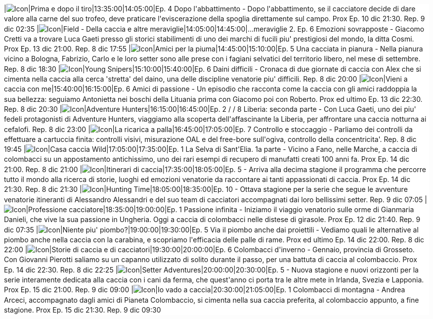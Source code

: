 |![Icon](https://guidatv.sky.it/uuid/4b3a11eb-121b-4ca8-8756-5cb3221a9aa4/cover?md5ChecksumParam=212b53ff5b39e7f3534d1fb05aaf2d67)|Prima e dopo il tiro|13:35:00|14:05:00|Ep. 4 Dopo l&#039;abbattimento - Dopo l&#039;abbattimento, se il cacciatore decide di dare valore alla carne del suo trofeo, deve praticare l&#039;eviscerazione della spoglia direttamente sul campo. Prox Ep. 10 dic 21:30. Rep. 9 dic 02:35
|![Icon](https://guidatv.sky.it/uuid/b2beb300-d8e3-4905-a0d4-29963e10f2d1/cover?md5ChecksumParam=9006e8cbf8abfe817c444deb323ebf15)|Field - Della caccia e altre meraviglie|14:05:00|14:45:00|...meraviglie 2. Ep. 6 Emozioni sovrapposte - Giacomo Cretti va a trovare Luca Gaeti presso gli storici stabilimenti di uno dei marchi di fucili piu&#039; prestigiosi del mondo, la ditta Cosmi. Prox Ep. 13 dic 21:00. Rep. 8 dic 17:55
|![Icon](https://guidatv.sky.it/uuid/9a13d50d-df84-42be-b1d5-12086695afe5/cover?md5ChecksumParam=41448da5d083c6037000082b6f967617)|Amici per la piuma|14:45:00|15:10:00|Ep. 5 Una cacciata in pianura - Nella pianura vicino a Bologna, Fabrizio, Carlo e le loro setter sono alle prese con i fagiani selvatici del territorio libero, nel mese di settembre. Rep. 8 dic 18:30
|![Icon](https://guidatv.sky.it/uuid/62a45633-66d0-4c8f-abe5-7fdd5ab346de/cover?md5ChecksumParam=27179b637dcdff04e594f41a5f8d1574)|Young Snipers|15:10:00|15:40:00|Ep. 6 Daini difficili - Cronaca di due giornate di caccia con Alex che si cimenta nella caccia alla cerca &#039;stretta&#039; del daino, una delle discipline venatorie piu&#039; difficili. Rep. 8 dic 20:00
|![Icon](https://guidatv.sky.it/uuid/6a0635ae-7a51-4d76-8116-df535b2f90ae/cover?md5ChecksumParam=93dba2729f3a6a7c927ec0b68e10e7a7)|Vieni a caccia con me|15:40:00|16:15:00|Ep. 6 Amici di passione - Un episodio che racconta come la caccia con gli amici raddoppia la sua bellezza: seguiamo Antonietta nei boschi della Lituania prima con Giacomo poi con Roberto. Prox ed ultimo Ep. 13 dic 22:30. Rep. 8 dic 20:30
|![Icon](https://guidatv.sky.it/uuid/289ad586-018f-42e4-81c7-6f6c7da124c0/cover?md5ChecksumParam=0e574b138693b7bf8297850bcdf216ed)|Adventure Hunters|16:15:00|16:45:00|Ep. 2 / / 8 Liberia: seconda parte - Con Luca Gaeti, uno dei piu&#039; fedeli protagonisti di Adventure Hunters, viaggiamo alla scoperta dell&#039;affascinante la Liberia, per affrontare una caccia notturna ai cefalofi. Rep. 8 dic 23:00
|![Icon](https://guidatv.sky.it/uuid/22b19f11-a00e-4d56-ba6b-822262174941/cover?md5ChecksumParam=726b9387ccdff9d780c2ad0ab86cc9b6)|La ricarica a palla|16:45:00|17:05:00|Ep. 7 Controllo e stoccaggio - Parliamo dei controlli da effettuare a cartuccia finita: controlli visivi, misurazione OAL e del free-bore sull&#039;ogiva, controllo della concentricita&#039;. Rep. 8 dic 19:45
|![Icon](https://guidatv.sky.it/uuid/5f243ee9-a2af-431b-99e4-b83e61faa7a5/cover?md5ChecksumParam=67272359d0ecf61af2dc68422cdecdb4)|Casa caccia Wild|17:05:00|17:35:00|Ep. 1 La Selva di Sant&#039;Elia. 1a parte - Vicino a Fano, nelle Marche, a caccia di colombacci su un appostamento antichissimo, uno dei rari esempi di recupero di manufatti creati 100 anni fa. Prox Ep. 14 dic 21:00. Rep. 8 dic 21:00
|![Icon](https://guidatv.sky.it/uuid/40711645-083b-49f4-8582-e2acb6dba5e6/cover?md5ChecksumParam=a8938154345baf93079abb20d82f133c)|Itinerari di caccia|17:35:00|18:05:00|Ep. 5 - Arriva alla decima stagione il programma che percorre tutto il mondo alla ricerca di storie, luoghi ed emozioni venatorie da raccontare ai tanti appassionati di caccia. Prox Ep. 14 dic 21:30. Rep. 8 dic 21:30
|![Icon](https://guidatv.sky.it/uuid/8bd77b72-d883-4af4-9161-ff95250c1d9a/cover?md5ChecksumParam=c380dacd4dea0416e777471c0f05605f)|Hunting Time|18:05:00|18:35:00|Ep. 10 - Ottava stagione per la serie che segue le avventure venatorie itineranti di Alessandro Alessandri e del suo team di cacciatori accompagnati dai loro bellissimi setter. Rep. 9 dic 07:05
|![Icon](https://guidatv.sky.it/uuid/9556bd66-6600-4b2f-8c5f-cd9fced4255e/cover?md5ChecksumParam=88be4dc5c531f0823567ac5fff730ebc)|Professione cacciatore|18:35:00|19:00:00|Ep. 1 Passione infinita - Iniziamo il viaggio venatorio sulle orme di Gianmaria Danieli, che vive la sua passione in Ungheria. Oggi a caccia di colombacci nelle distese di girasole. Prox Ep. 12 dic 21:40. Rep. 9 dic 07:35
|![Icon](https://guidatv.sky.it/uuid/edd04b5b-084a-4919-a1d9-a1e73ef1c6fa/cover?md5ChecksumParam=19158db75dcb5d7851141944f672cff7)|Niente piu&#039; piombo?|19:00:00|19:30:00|Ep. 5 Via il piombo anche dai proiettili - Vediamo quali le alternative al piombo anche nella caccia con la carabina, e scopriamo l&#039;efficacia delle palle di rame. Prox ed ultimo Ep. 14 dic 22:00. Rep. 8 dic 22:00
|![Icon](https://guidatv.sky.it/uuid/7bebf9e5-0ad7-41b5-984e-866d99b31885/cover?md5ChecksumParam=e9747f9ff6777c39f8a4fb4079ab4c75)|Storie di caccia e di cacciatori|19:30:00|20:00:00|Ep. 6 Colombacci d&#039;inverno - Gennaio, provincia di Grosseto. Con Giovanni Pierotti saliamo su un capanno utilizzato di solito durante il passo, per una battuta di caccia al colombaccio. Prox Ep. 14 dic 22:30. Rep. 8 dic 22:25
|![Icon](https://guidatv.sky.it/uuid/5eaecf33-19a7-4c32-9181-e14d549a3e60/cover?md5ChecksumParam=f374a36d66289f586d01c602fbef90b4)|Setter Adventures|20:00:00|20:30:00|Ep. 5 - Nuova stagione e nuovi orizzonti per la serie interamente dedicata alla caccia con i cani da ferma, che quest&#039;anno ci porta tra le altre mete in Irlanda, Svezia e Lapponia. Prox Ep. 15 dic 21:00. Rep. 9 dic 09:00
|![Icon](https://guidatv.sky.it/uuid/6b4aa6e2-31fe-4056-a0f3-b2a7fc1fcbca/cover?md5ChecksumParam=42ea6d8d59394c92d78ba4256f786a70)|Io vado a caccia|20:30:00|21:05:00|Ep. 1 Colombacci di montagna - Andrea Arceci, accompagnato dagli amici di Pianeta Colombaccio, si cimenta nella sua caccia preferita, al colombaccio appunto, a fine stagione. Prox Ep. 15 dic 21:30. Rep. 9 dic 09:30
